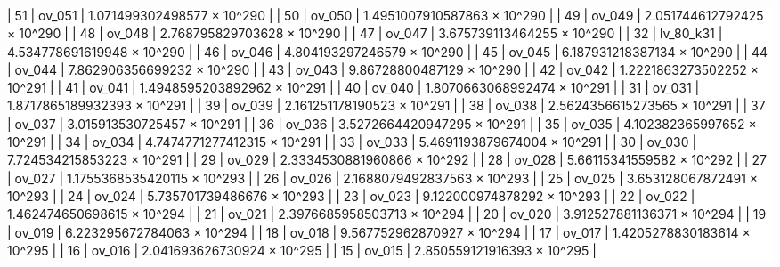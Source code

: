 | 51 | ov_051 | 1.071499302498577 × 10^290 |
| 50 | ov_050 | 1.4951007910587863 × 10^290 |
| 49 | ov_049 | 2.051744612792425 × 10^290 |
| 48 | ov_048 | 2.768795829703628 × 10^290 |
| 47 | ov_047 | 3.675739113464255 × 10^290 |
| 32 | lv_80_k31 | 4.534778691619948 × 10^290 |
| 46 | ov_046 | 4.804193297246579 × 10^290 |
| 45 | ov_045 | 6.187931218387134 × 10^290 |
| 44 | ov_044 | 7.862906356699232 × 10^290 |
| 43 | ov_043 | 9.86728800487129 × 10^290 |
| 42 | ov_042 | 1.2221863273502252 × 10^291 |
| 41 | ov_041 | 1.4948595203892962 × 10^291 |
| 40 | ov_040 | 1.8070663068992474 × 10^291 |
| 31 | ov_031 | 1.8717865189932393 × 10^291 |
| 39 | ov_039 | 2.161251178190523 × 10^291 |
| 38 | ov_038 | 2.5624356615273565 × 10^291 |
| 37 | ov_037 | 3.015913530725457 × 10^291 |
| 36 | ov_036 | 3.5272664420947295 × 10^291 |
| 35 | ov_035 | 4.102382365997652 × 10^291 |
| 34 | ov_034 | 4.7474771277412315 × 10^291 |
| 33 | ov_033 | 5.4691193879674004 × 10^291 |
| 30 | ov_030 | 7.724534215853223 × 10^291 |
| 29 | ov_029 | 2.3334530881960866 × 10^292 |
| 28 | ov_028 | 5.66115341559582 × 10^292 |
| 27 | ov_027 | 1.1755368535420115 × 10^293 |
| 26 | ov_026 | 2.1688079492837563 × 10^293 |
| 25 | ov_025 | 3.653128067872491 × 10^293 |
| 24 | ov_024 | 5.735701739486676 × 10^293 |
| 23 | ov_023 | 9.122000974878292 × 10^293 |
| 22 | ov_022 | 1.462474650698615 × 10^294 |
| 21 | ov_021 | 2.3976685958503713 × 10^294 |
| 20 | ov_020 | 3.912527881136371 × 10^294 |
| 19 | ov_019 | 6.223295672784063 × 10^294 |
| 18 | ov_018 | 9.567752962870927 × 10^294 |
| 17 | ov_017 | 1.4205278830183614 × 10^295 |
| 16 | ov_016 | 2.041693626730924 × 10^295 |
| 15 | ov_015 | 2.850559121916393 × 10^295 |